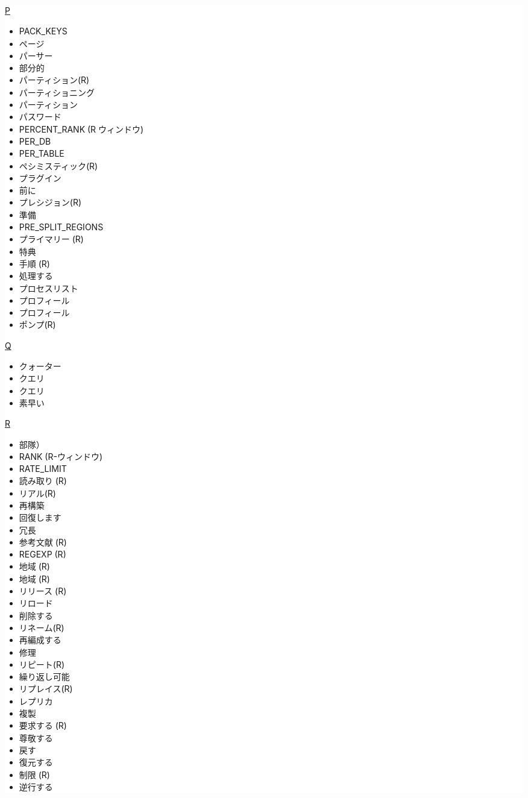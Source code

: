 <a id="P" class="letter" href="#P">P</a>

-   PACK_KEYS
-   ページ
-   パーサー
-   部分的
-   パーティション(R)
-   パーティショニング
-   パーティション
-   パスワード
-   PERCENT_RANK (R ウィンドウ)
-   PER_DB
-   PER_TABLE
-   ペシミスティック(R)
-   プラグイン
-   前に
-   プレシジョン(R)
-   準備
-   PRE_SPLIT_REGIONS
-   プライマリー (R)
-   特典
-   手順 (R)
-   処理する
-   プロセスリスト
-   プロフィール
-   プロフィール
-   ポンプ(R)

<a id="Q" class="letter" href="#Q">Q</a>

-   クォーター
-   クエリ
-   クエリ
-   素早い

<a id="R" class="letter" href="#R">R</a>

-   部隊）
-   RANK (R-ウィンドウ)
-   RATE_LIMIT
-   読み取り (R)
-   リアル(R)
-   再構築
-   回復します
-   冗長
-   参考文献 (R)
-   REGEXP (R)
-   地域 (R)
-   地域 (R)
-   リリース (R)
-   リロード
-   削除する
-   リネーム(R)
-   再編成する
-   修理
-   リピート(R)
-   繰り返し可能
-   リプレイス(R)
-   レプリカ
-   複製
-   要求する (R)
-   尊敬する
-   戻す
-   復元する
-   制限 (R)
-   逆行する